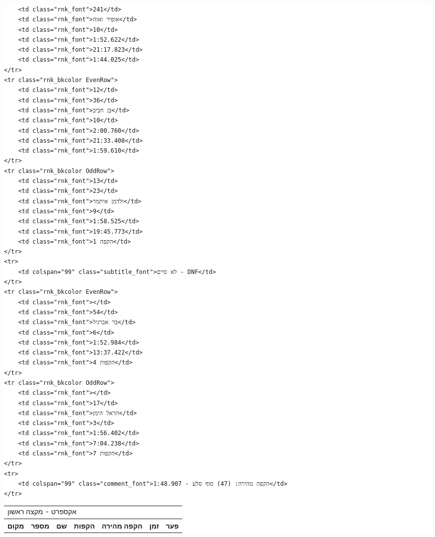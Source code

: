         <td class="rnk_font">241</td>
        <td class="rnk_font">אופיר ואזה</td>
        <td class="rnk_font">10</td>
        <td class="rnk_font">1:52.622</td>
        <td class="rnk_font">21:17.823</td>
        <td class="rnk_font">1:44.025</td>
    </tr>
    <tr class="rnk_bkcolor EvenRow">
        <td class="rnk_font">12</td>
        <td class="rnk_font">36</td>
        <td class="rnk_font">בן חביב</td>
        <td class="rnk_font">10</td>
        <td class="rnk_font">2:00.760</td>
        <td class="rnk_font">21:33.408</td>
        <td class="rnk_font">1:59.610</td>
    </tr>
    <tr class="rnk_bkcolor OddRow">
        <td class="rnk_font">13</td>
        <td class="rnk_font">23</td>
        <td class="rnk_font">ולדמן איתמר</td>
        <td class="rnk_font">9</td>
        <td class="rnk_font">1:58.525</td>
        <td class="rnk_font">19:45.773</td>
        <td class="rnk_font">1 הקפה</td>
    </tr>
    <tr>
        <td colspan="99" class="subtitle_font">לא סיים - DNF</td>
    </tr>
    <tr class="rnk_bkcolor EvenRow">
        <td class="rnk_font"></td>
        <td class="rnk_font">54</td>
        <td class="rnk_font">בר אברגיל</td>
        <td class="rnk_font">6</td>
        <td class="rnk_font">1:52.984</td>
        <td class="rnk_font">13:37.422</td>
        <td class="rnk_font">4 הקפות</td>
    </tr>
    <tr class="rnk_bkcolor OddRow">
        <td class="rnk_font"></td>
        <td class="rnk_font">17</td>
        <td class="rnk_font">הראל הימן</td>
        <td class="rnk_font">3</td>
        <td class="rnk_font">1:56.402</td>
        <td class="rnk_font">7:04.238</td>
        <td class="rnk_font">7 הקפות</td>
    </tr>
    <tr>
        <td colspan="99" class="comment_font">הקפה מהירה: (47) סוף סלע - 1:48.907</td>
    </tr>
</table>
<table class="line_color">
    <tr>
        <td colspan="99" class="title_font">אקספרט - מקצה ראשון</td>
    </tr>
    <tr class="rnkh_bkcolor">
        <th class="rnkh_font">מקום</th>
        <th class="rnkh_font">מספר</th>
        <th class="rnkh_font">שם</th>
        <th class="rnkh_font">הקפות</th>
        <th class="rnkh_font">הקפה מהירה</th>
        <th class="rnkh_font">זמן</th>
        <th class="rnkh_font">פער</th>
    </tr>
    <tr class="rnk_bkcolor OddRow">